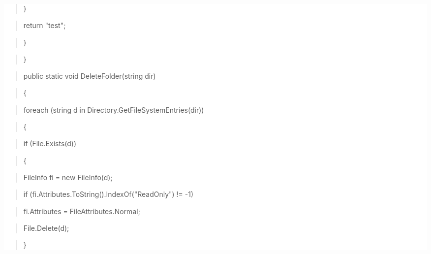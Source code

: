 > }

>

> return "test";

>

> }

>

> }

>

>  
>

>

> public static void DeleteFolder(string dir)

>

> {

>

> foreach (string d in Directory.GetFileSystemEntries(dir))

>

> {

>

> if (File.Exists(d))

>

> {

>

> FileInfo fi = new FileInfo(d);

>

> if (fi.Attributes.ToString().IndexOf("ReadOnly") != -1)

>

> fi.Attributes = FileAttributes.Normal;

>

> File.Delete(d);

>

> }

>
